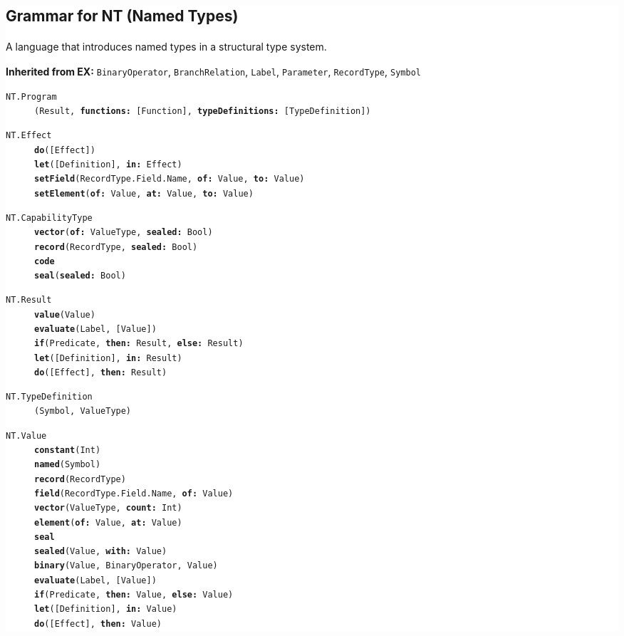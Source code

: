 <h2 id="NT">Grammar for NT (Named Types)</h2>
A language that introduces named types in a structural type system.

**Inherited from EX:**
<code>BinaryOperator</code>, 
<code>BranchRelation</code>, 
<code>Label</code>, 
<code>Parameter</code>, 
<code>RecordType</code>, 
<code>Symbol</code>
<dl>
	<dt><code>NT.Program</code></dt>
	<dd><code>(Result, <strong>functions:</strong> [Function], <strong>typeDefinitions:</strong> [TypeDefinition])</code></dd>
</dl>
<dl>
	<dt><code>NT.Effect</code></dt>
	<dd><code><strong>do</strong>([Effect])</code></dd>
	<dd><code><strong>let</strong>([Definition], <strong>in:</strong> Effect)</code></dd>
	<dd><code><strong>setField</strong>(RecordType.Field.Name, <strong>of:</strong> Value, <strong>to:</strong> Value)</code></dd>
	<dd><code><strong>setElement</strong>(<strong>of:</strong> Value, <strong>at:</strong> Value, <strong>to:</strong> Value)</code></dd>
</dl>
<dl>
	<dt><code>NT.CapabilityType</code></dt>
	<dd><code><strong>vector</strong>(<strong>of:</strong> ValueType, <strong>sealed:</strong> Bool)</code></dd>
	<dd><code><strong>record</strong>(RecordType, <strong>sealed:</strong> Bool)</code></dd>
	<dd><code><strong>code</strong></code></dd>
	<dd><code><strong>seal</strong>(<strong>sealed:</strong> Bool)</code></dd>
</dl>
<dl>
	<dt><code>NT.Result</code></dt>
	<dd><code><strong>value</strong>(Value)</code></dd>
	<dd><code><strong>evaluate</strong>(Label, [Value])</code></dd>
	<dd><code><strong>if</strong>(Predicate, <strong>then:</strong> Result, <strong>else:</strong> Result)</code></dd>
	<dd><code><strong>let</strong>([Definition], <strong>in:</strong> Result)</code></dd>
	<dd><code><strong>do</strong>([Effect], <strong>then:</strong> Result)</code></dd>
</dl>
<dl>
	<dt><code>NT.TypeDefinition</code></dt>
	<dd><code>(Symbol, ValueType)</code></dd>
</dl>
<dl>
	<dt><code>NT.Value</code></dt>
	<dd><code><strong>constant</strong>(Int)</code></dd>
	<dd><code><strong>named</strong>(Symbol)</code></dd>
	<dd><code><strong>record</strong>(RecordType)</code></dd>
	<dd><code><strong>field</strong>(RecordType.Field.Name, <strong>of:</strong> Value)</code></dd>
	<dd><code><strong>vector</strong>(ValueType, <strong>count:</strong> Int)</code></dd>
	<dd><code><strong>element</strong>(<strong>of:</strong> Value, <strong>at:</strong> Value)</code></dd>
	<dd><code><strong>seal</strong></code></dd>
	<dd><code><strong>sealed</strong>(Value, <strong>with:</strong> Value)</code></dd>
	<dd><code><strong>binary</strong>(Value, BinaryOperator, Value)</code></dd>
	<dd><code><strong>evaluate</strong>(Label, [Value])</code></dd>
	<dd><code><strong>if</strong>(Predicate, <strong>then:</strong> Value, <strong>else:</strong> Value)</code></dd>
	<dd><code><strong>let</strong>([Definition], <strong>in:</strong> Value)</code></dd>
	<dd><code><strong>do</strong>([Effect], <strong>then:</strong> Value)</code></dd>
</dl>
<dl>